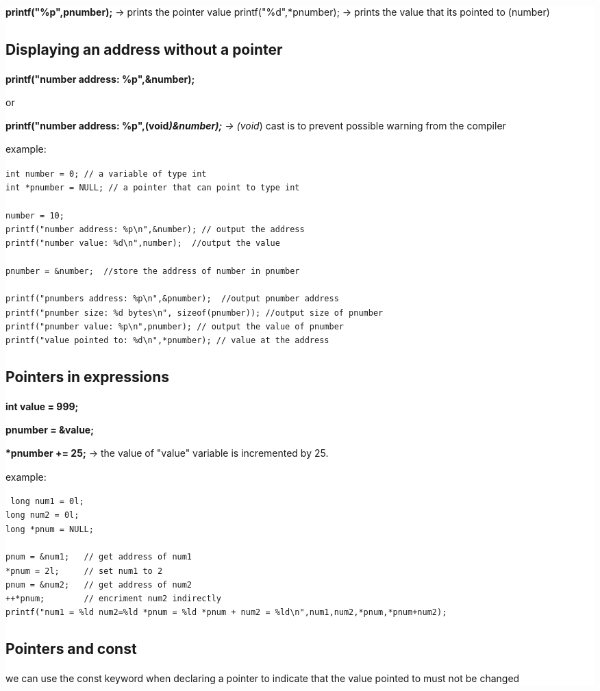 **printf("%p",pnumber);** → prints the pointer value printf("%d",\*pnumber); → prints the value that its pointed to (number)

## **D**isplaying an address without a pointer

**printf("number address: %p",\&number);**

or

**printf("number address: %p",(void**_**)\&number);** → (void_) cast is to prevent possible warning from the compiler

example:

```
int number = 0; // a variable of type int
int *pnumber = NULL; // a pointer that can point to type int

number = 10;
printf("number address: %p\n",&number); // output the address
printf("number value: %d\n",number);  //output the value

pnumber = &number;  //store the address of number in pnumber

printf("pnumbers address: %p\n",&pnumber);  //output pnumber address
printf("pnumber size: %d bytes\n", sizeof(pnumber)); //output size of pnumber
printf("pnumber value: %p\n",pnumber); // output the value of pnumber
printf("value pointed to: %d\n",*pnumber); // value at the address
```

## Pointers in expressions

**int value = 999;**

**pnumber = \&value;**

**\*pnumber += 25;** → the value of "value" variable is incremented by 25.

example:

```
 long num1 = 0l;
long num2 = 0l;
long *pnum = NULL;

pnum = &num1;   // get address of num1
*pnum = 2l;     // set num1 to 2
pnum = &num2;   // get address of num2
++*pnum;        // encriment num2 indirectly
printf("num1 = %ld num2=%ld *pnum = %ld *pnum + num2 = %ld\n",num1,num2,*pnum,*pnum+num2);
```

## **P**ointers and const

we can use the const keyword when declaring a pointer to indicate that the value pointed to must not be changed
